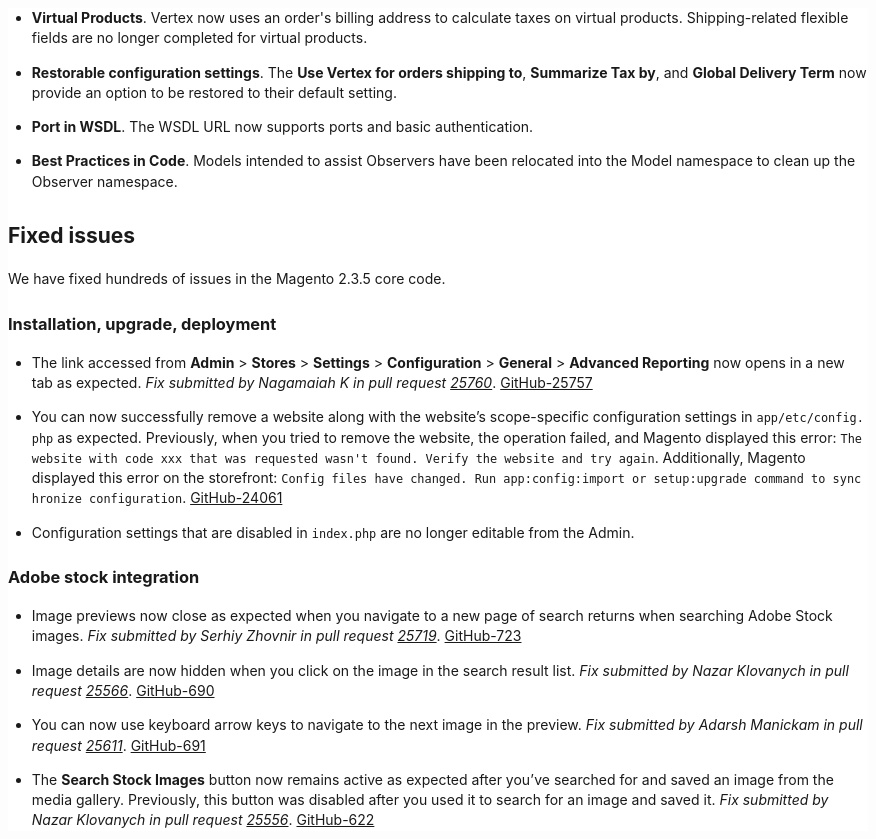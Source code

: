 *  **Virtual Products**. Vertex now uses an order's billing address to calculate taxes on virtual products. Shipping-related flexible fields are no longer completed for virtual products.

*  **Restorable configuration settings**. The **Use Vertex for orders shipping to**, **Summarize Tax by**, and **Global Delivery Term** now provide an option to be restored to their default setting.

*  **Port in WSDL**. The WSDL URL now supports ports and basic authentication.

*  **Best Practices in Code**. Models intended to assist Observers have been relocated into the Model namespace to clean up the Observer namespace.

## Fixed issues

We have fixed hundreds of issues in the Magento 2.3.5 core code.

### Installation, upgrade, deployment



*  The link accessed from **Admin** > **Stores** > **Settings** > **Configuration** > **General** > **Advanced Reporting** now opens in a new tab as expected. *Fix submitted by Nagamaiah K in pull request [25760](https://github.com/magento/magento2/pull/25760)*. [GitHub-25757](https://github.com/magento/magento2/issues/25757)



*  You can now successfully remove a website along with the website’s scope-specific configuration settings in `app/etc/config.php` as expected. Previously, when you tried to remove the website, the operation failed, and Magento displayed this error: `The website with code xxx that was requested wasn't found. Verify the website and try again`. Additionally, Magento displayed this error on the storefront:  `Config files have changed. Run app:config:import or setup:upgrade command to synchronize configuration`. [GitHub-24061](https://github.com/magento/magento2/issues/24061)



*  Configuration settings that are disabled in `index.php` are no longer editable from the Admin.

### Adobe stock integration



*  Image previews now close as expected when you navigate to a new page of search returns when searching Adobe Stock images. *Fix submitted by Serhiy Zhovnir in pull request [25719](https://github.com/magento/magento2/pull/25719)*. [GitHub-723](https://github.com/magento/magento2/issues/723)



*  Image details are now hidden when you click on the image in the search result list. *Fix submitted by Nazar Klovanych in pull request [25566](https://github.com/magento/magento2/pull/25566)*. [GitHub-690](https://github.com/magento/magento2/issues/690)



*  You can now use keyboard arrow keys to navigate to the next image in the preview. *Fix submitted by Adarsh Manickam in pull request [25611](https://github.com/magento/magento2/pull/25611)*. [GitHub-691](https://github.com/magento/magento2/issues/691)



*  The **Search Stock Images** button now remains active as expected after you’ve searched for and saved an image from the media gallery. Previously, this button was disabled after you used it to search for an image and saved it. *Fix submitted by Nazar Klovanych in pull request [25556](https://github.com/magento/magento2/pull/25556)*. [GitHub-622](https://github.com/magento/magento2/issues/622)
